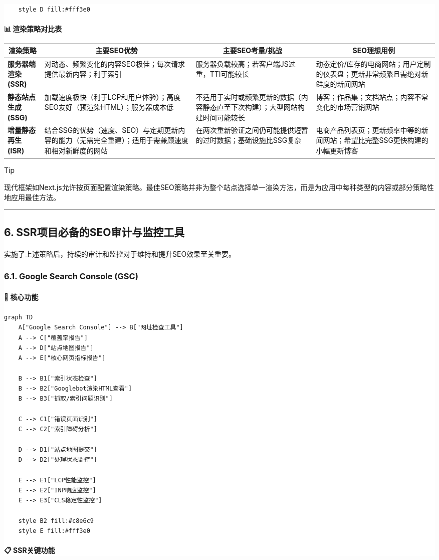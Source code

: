 ```mermaid
    style D fill:#fff3e0
```

#### 📊 渲染策略对比表

| 渲染策略 | 主要SEO优势 | 主要SEO考量/挑战 | SEO理想用例 |
|----------|-------------|------------------|-------------|
| **服务器端渲染 (SSR)** | 对动态、频繁变化的内容SEO极佳；每次请求提供最新内容；利于索引 | 服务器负载较高；若客户端JS过重，TTI可能较长 | 动态定价/库存的电商网站；用户定制的仪表盘；更新非常频繁且需绝对新鲜度的新闻网站 |
| **静态站点生成 (SSG)** | 加载速度极快（利于LCP和用户体验）；高度SEO友好（预渲染HTML）；服务器成本低 | 不适用于实时或频繁更新的数据（内容静态直至下次构建）；大型网站构建时间可能较长 | 博客；作品集；文档站点；内容不常变化的市场营销网站 |
| **增量静态再生 (ISR)** | 结合SSG的优势（速度、SEO）与定期更新内容的能力（无需完全重建）；适用于需兼顾速度和相对新鲜度的网站 | 在两次重新验证之间仍可能提供短暂的过时数据；基础设施比SSG复杂 | 电商产品列表页；更新频率中等的新闻网站；希望比完整SSG更快构建的小幅更新博客 |

> [!TIP]
> 现代框架如Next.js允许按页面配置渲染策略。最佳SEO策略并非为整个站点选择单一渲染方法，而是为应用中每种类型的内容或部分策略性地应用最佳方法。

---

## 6. SSR项目必备的SEO审计与监控工具

实施了上述策略后，持续的审计和监控对于维持和提升SEO效果至关重要。

### 6.1. Google Search Console (GSC)

#### 🎯 核心功能

```mermaid
graph TD
    A["Google Search Console"] --> B["网址检查工具"]
    A --> C["覆盖率报告"]
    A --> D["站点地图报告"]
    A --> E["核心网页指标报告"]
    
    B --> B1["索引状态检查"]
    B --> B2["Googlebot渲染HTML查看"]
    B --> B3["抓取/索引问题识别"]
    
    C --> C1["错误页面识别"]
    C --> C2["索引障碍分析"]
    
    D --> D1["站点地图提交"]
    D --> D2["处理状态监控"]
    
    E --> E1["LCP性能监控"]
    E --> E2["INP响应监控"]
    E --> E3["CLS稳定性监控"]
    
    style B2 fill:#c8e6c9
    style E fill:#fff3e0
```

#### 📋 SSR关键功能
